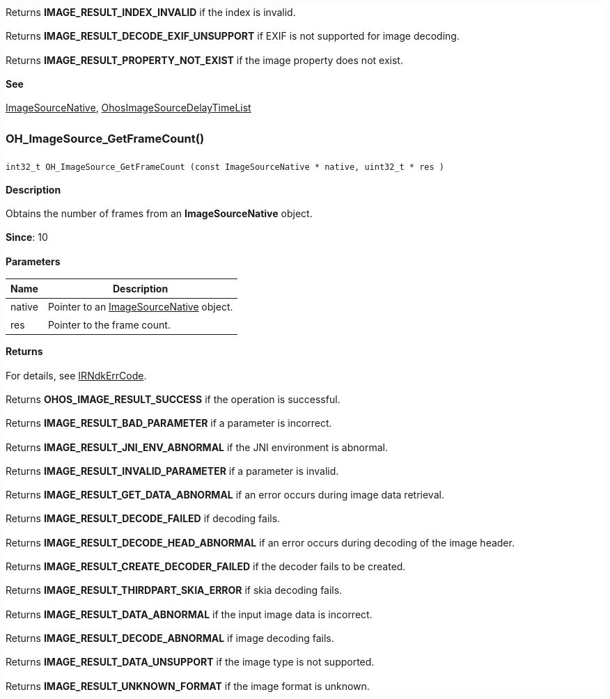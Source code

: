 Returns **IMAGE_RESULT_INDEX_INVALID** if the index is invalid.

Returns **IMAGE_RESULT_DECODE_EXIF_UNSUPPORT** if EXIF is not supported for image decoding.

Returns **IMAGE_RESULT_PROPERTY_NOT_EXIST** if the image property does not exist.

**See**

[ImageSourceNative](#imagesourcenative), [OhosImageSourceDelayTimeList](_ohos_image_source_delay_time_list.md)


### OH_ImageSource_GetFrameCount()

```
int32_t OH_ImageSource_GetFrameCount (const ImageSourceNative * native, uint32_t * res )
```

**Description**

Obtains the number of frames from an **ImageSourceNative** object.

**Since**: 10

**Parameters**

| Name| Description|
| -------- | -------- |
| native | Pointer to an [ImageSourceNative](#imagesourcenative) object.|
| res | Pointer to the frame count.|

**Returns**

For details, see [IRNdkErrCode](#irndkerrcode-1).

Returns **OHOS_IMAGE_RESULT_SUCCESS** if the operation is successful.

Returns **IMAGE_RESULT_BAD_PARAMETER** if a parameter is incorrect.

Returns **IMAGE_RESULT_JNI_ENV_ABNORMAL** if the JNI environment is abnormal.

Returns **IMAGE_RESULT_INVALID_PARAMETER** if a parameter is invalid.

Returns **IMAGE_RESULT_GET_DATA_ABNORMAL** if an error occurs during image data retrieval.

Returns **IMAGE_RESULT_DECODE_FAILED** if decoding fails.

Returns **IMAGE_RESULT_DECODE_HEAD_ABNORMAL** if an error occurs during decoding of the image header.

Returns **IMAGE_RESULT_CREATE_DECODER_FAILED** if the decoder fails to be created.

Returns **IMAGE_RESULT_THIRDPART_SKIA_ERROR** if skia decoding fails.

Returns **IMAGE_RESULT_DATA_ABNORMAL** if the input image data is incorrect.

Returns **IMAGE_RESULT_DECODE_ABNORMAL** if image decoding fails.

Returns **IMAGE_RESULT_DATA_UNSUPPORT** if the image type is not supported.

Returns **IMAGE_RESULT_UNKNOWN_FORMAT** if the image format is unknown.
